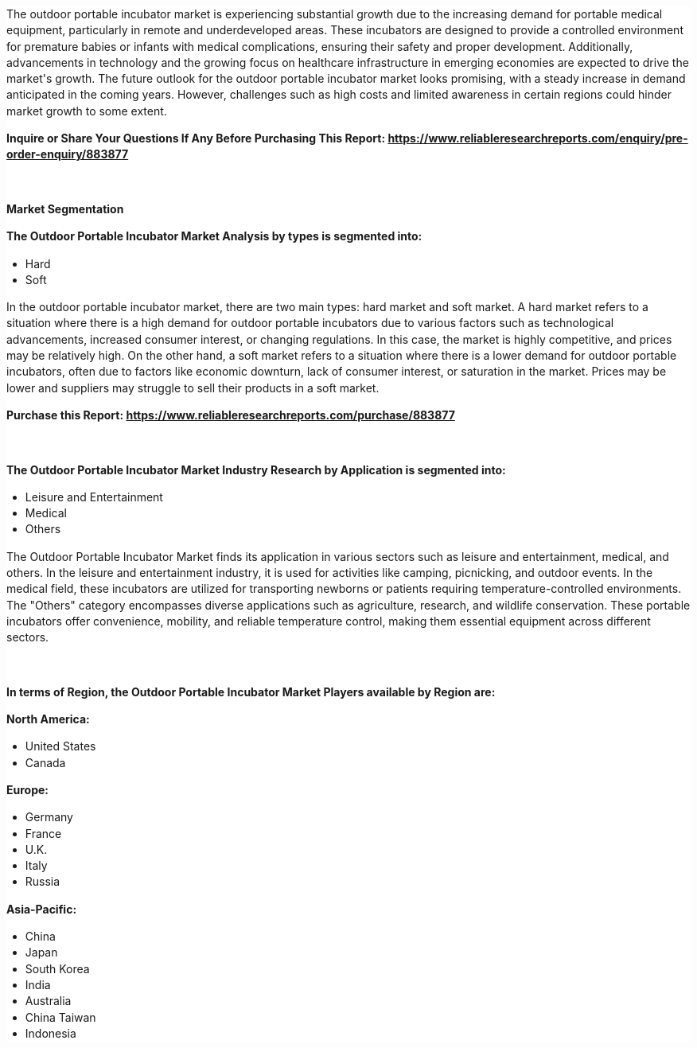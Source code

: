 <p><p>The outdoor portable incubator market is experiencing substantial growth due to the increasing demand for portable medical equipment, particularly in remote and underdeveloped areas. These incubators are designed to provide a controlled environment for premature babies or infants with medical complications, ensuring their safety and proper development. Additionally, advancements in technology and the growing focus on healthcare infrastructure in emerging economies are expected to drive the market's growth. The future outlook for the outdoor portable incubator market looks promising, with a steady increase in demand anticipated in the coming years. However, challenges such as high costs and limited awareness in certain regions could hinder market growth to some extent.</p></p>
<p><strong>Inquire or Share Your Questions If Any Before Purchasing This Report: <a href="https://www.reliableresearchreports.com/enquiry/pre-order-enquiry/883877">https://www.reliableresearchreports.com/enquiry/pre-order-enquiry/883877</a></strong></p>
<p>&nbsp;</p>
<p><strong>Market Segmentation</strong></p>
<p><strong>The Outdoor Portable Incubator Market Analysis by types is segmented into:</strong></p>
<p><ul><li>Hard</li><li>Soft</li></ul></p>
<p><p>In the outdoor portable incubator market, there are two main types: hard market and soft market. A hard market refers to a situation where there is a high demand for outdoor portable incubators due to various factors such as technological advancements, increased consumer interest, or changing regulations. In this case, the market is highly competitive, and prices may be relatively high. On the other hand, a soft market refers to a situation where there is a lower demand for outdoor portable incubators, often due to factors like economic downturn, lack of consumer interest, or saturation in the market. Prices may be lower and suppliers may struggle to sell their products in a soft market.</p></p>
<p><strong>Purchase this Report:&nbsp;<a href="https://www.reliableresearchreports.com/purchase/883877">https://www.reliableresearchreports.com/purchase/883877</a></strong></p>
<p>&nbsp;</p>
<p><strong>The Outdoor Portable Incubator Market Industry Research by Application is segmented into:</strong></p>
<p><ul><li>Leisure and Entertainment</li><li>Medical</li><li>Others</li></ul></p>
<p><p>The Outdoor Portable Incubator Market finds its application in various sectors such as leisure and entertainment, medical, and others. In the leisure and entertainment industry, it is used for activities like camping, picnicking, and outdoor events. In the medical field, these incubators are utilized for transporting newborns or patients requiring temperature-controlled environments. The "Others" category encompasses diverse applications such as agriculture, research, and wildlife conservation. These portable incubators offer convenience, mobility, and reliable temperature control, making them essential equipment across different sectors.</p></p>
<p>&nbsp;</p>
<p><strong>In terms of Region, the Outdoor Portable Incubator Market Players available by Region are:</strong></p>
<p>
    <p> <strong> North America: </strong>
        <ul>
            <li>United States</li>
            <li>Canada</li>
        </ul>
        </p> 
    <p> <strong> Europe: </strong>
        <ul>
            <li>Germany</li>
            <li>France</li>
            <li>U.K.</li>
            <li>Italy</li>
            <li>Russia</li>
        </ul>
        </p> 
    <p> <strong> Asia-Pacific: </strong>
        <ul>
            <li>China</li>
            <li>Japan</li>
            <li>South Korea</li>
            <li>India</li>
            <li>Australia</li>
            <li>China Taiwan</li>
            <li>Indonesia</li>